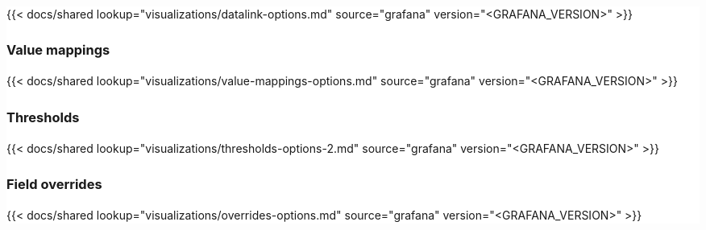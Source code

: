 {{< docs/shared lookup="visualizations/datalink-options.md" source="grafana" version="<GRAFANA_VERSION>" >}}

### Value mappings

{{< docs/shared lookup="visualizations/value-mappings-options.md" source="grafana" version="<GRAFANA_VERSION>" >}}

### Thresholds

{{< docs/shared lookup="visualizations/thresholds-options-2.md" source="grafana" version="<GRAFANA_VERSION>" >}}

### Field overrides

{{< docs/shared lookup="visualizations/overrides-options.md" source="grafana" version="<GRAFANA_VERSION>" >}}
